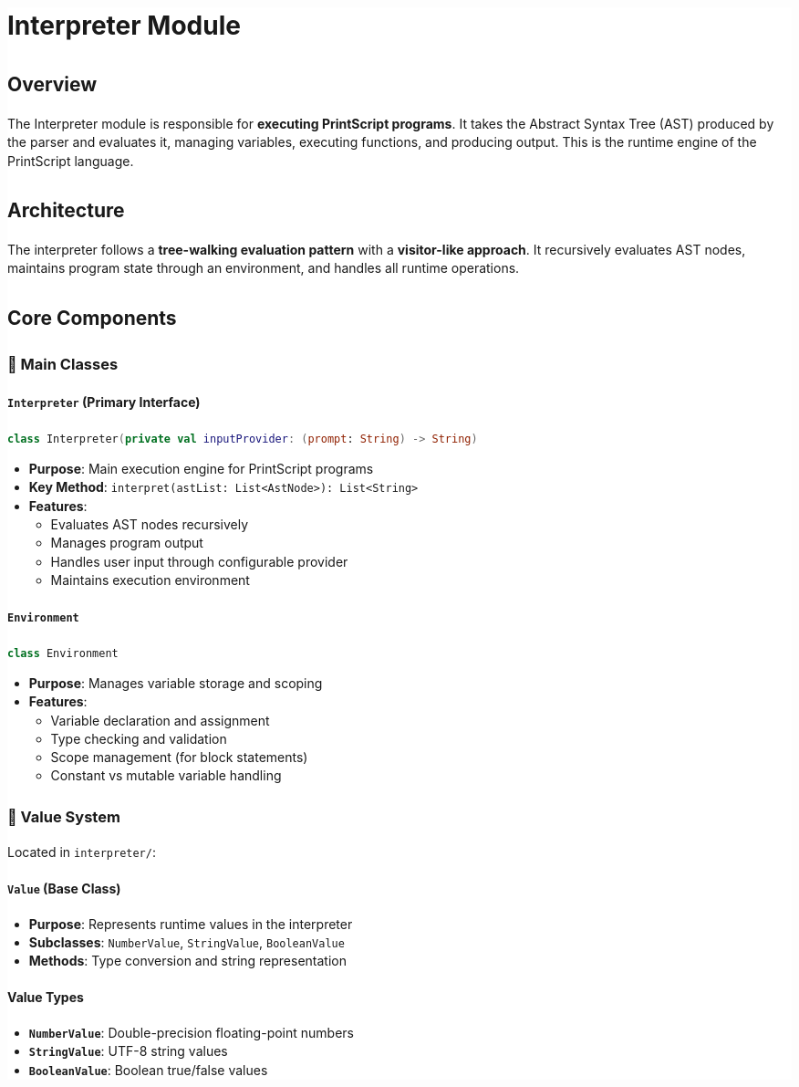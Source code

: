 # Interpreter Module

## Overview
The Interpreter module is responsible for **executing PrintScript programs**. It takes the Abstract Syntax Tree (AST) produced by the parser and evaluates it, managing variables, executing functions, and producing output. This is the runtime engine of the PrintScript language.

## Architecture
The interpreter follows a **tree-walking evaluation pattern** with a **visitor-like approach**. It recursively evaluates AST nodes, maintains program state through an environment, and handles all runtime operations.

## Core Components

### 🎯 Main Classes

#### `Interpreter` (Primary Interface)
```kotlin
class Interpreter(private val inputProvider: (prompt: String) -> String)
```
- **Purpose**: Main execution engine for PrintScript programs
- **Key Method**: `interpret(astList: List<AstNode>): List<String>`
- **Features**:
  - Evaluates AST nodes recursively
  - Manages program output
  - Handles user input through configurable provider
  - Maintains execution environment

#### `Environment`
```kotlin
class Environment
```
- **Purpose**: Manages variable storage and scoping
- **Features**:
  - Variable declaration and assignment
  - Type checking and validation
  - Scope management (for block statements)
  - Constant vs mutable variable handling

### 💾 Value System
Located in `interpreter/`:

#### `Value` (Base Class)
- **Purpose**: Represents runtime values in the interpreter
- **Subclasses**: `NumberValue`, `StringValue`, `BooleanValue`
- **Methods**: Type conversion and string representation

#### Value Types
- **`NumberValue`**: Double-precision floating-point numbers
- **`StringValue`**: UTF-8 string values
- **`BooleanValue`**: Boolean true/false values
